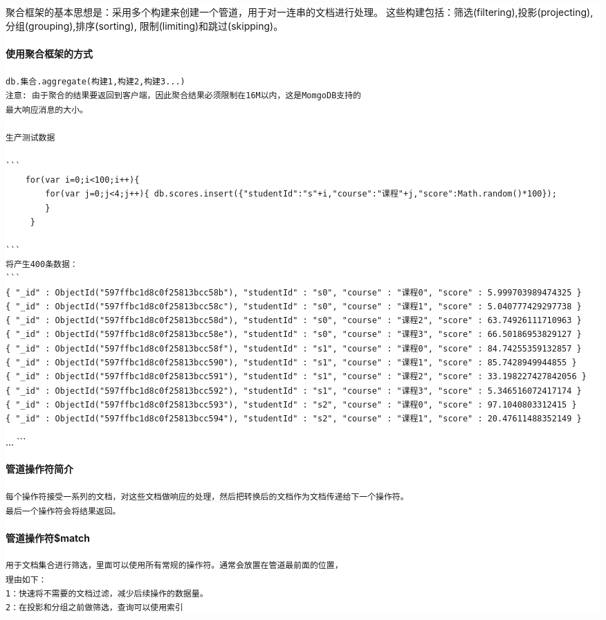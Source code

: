 聚合框架的基本思想是：采用多个构建来创建一个管道，用于对一连串的文档进行处理。
这些构建包括：筛选(filtering),投影(projecting),分组(grouping),排序(sorting),
限制(limiting)和跳过(skipping)。	

#### 使用聚合框架的方式
	db.集合.aggregate(构建1,构建2,构建3...)
	注意: 由于聚合的结果要返回到客户端，因此聚合结果必须限制在16M以内，这是MomgoDB支持的
	最大响应消息的大小。

    生产测试数据
    
    ```
    	for(var i=0;i<100;i++){
			for(var j=0;j<4;j++){ db.scores.insert({"studentId":"s"+i,"course":"课程"+j,"score":Math.random()*100});
			}
		 }

    ```
    将产生400条数据：
    ```
    { "_id" : ObjectId("597ffbc1d8c0f25813bcc58b"), "studentId" : "s0", "course" : "课程0", "score" : 5.999703989474325 }
	{ "_id" : ObjectId("597ffbc1d8c0f25813bcc58c"), "studentId" : "s0", "course" : "课程1", "score" : 5.040777429297738 }
	{ "_id" : ObjectId("597ffbc1d8c0f25813bcc58d"), "studentId" : "s0", "course" : "课程2", "score" : 63.74926111710963 }
	{ "_id" : ObjectId("597ffbc1d8c0f25813bcc58e"), "studentId" : "s0", "course" : "课程3", "score" : 66.50186953829127 }
	{ "_id" : ObjectId("597ffbc1d8c0f25813bcc58f"), "studentId" : "s1", "course" : "课程0", "score" : 84.74255359132857 }
	{ "_id" : ObjectId("597ffbc1d8c0f25813bcc590"), "studentId" : "s1", "course" : "课程1", "score" : 85.7428949944855 }
	{ "_id" : ObjectId("597ffbc1d8c0f25813bcc591"), "studentId" : "s1", "course" : "课程2", "score" : 33.198227427842056 }
	{ "_id" : ObjectId("597ffbc1d8c0f25813bcc592"), "studentId" : "s1", "course" : "课程3", "score" : 5.346516072417174 }
	{ "_id" : ObjectId("597ffbc1d8c0f25813bcc593"), "studentId" : "s2", "course" : "课程0", "score" : 97.1040803312415 }
	{ "_id" : ObjectId("597ffbc1d8c0f25813bcc594"), "studentId" : "s2", "course" : "课程1", "score" : 20.47611488352149 }
   ...
    ```
#### 管道操作符简介
	每个操作符接受一系列的文档，对这些文档做响应的处理，然后把转换后的文档作为文档传递给下一个操作符。
	最后一个操作符会将结果返回。

#### 管道操作符$match
	用于文档集合进行筛选，里面可以使用所有常规的操作符。通常会放置在管道最前面的位置，
	理由如下：
	1：快速将不需要的文档过滤，减少后续操作的数据量。
	2：在投影和分组之前做筛选，查询可以使用索引
